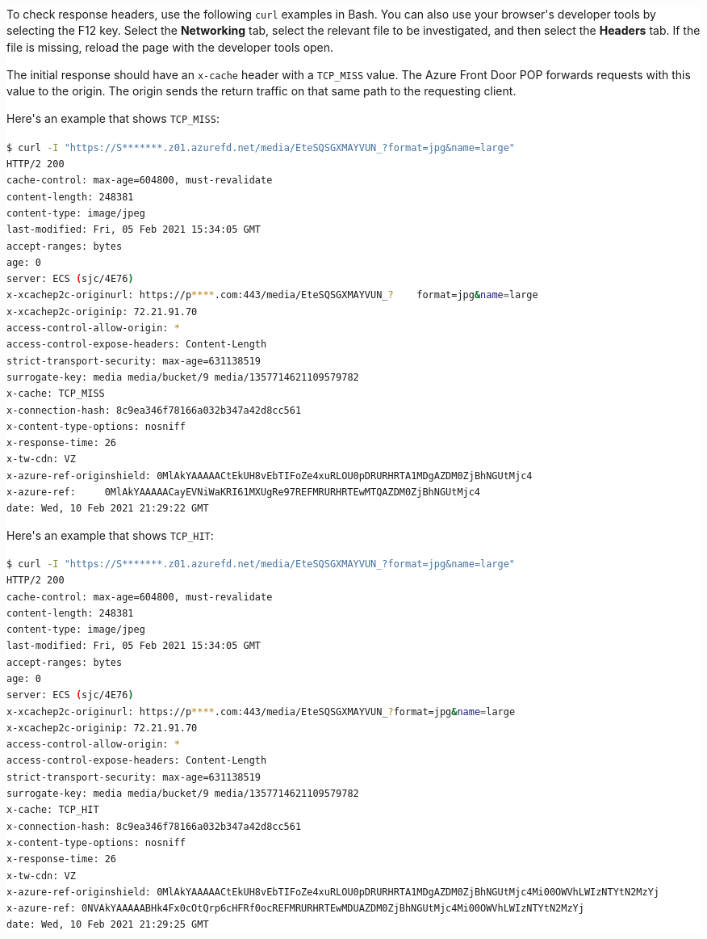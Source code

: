    To check response headers, use the following `curl` examples in Bash. You can also use your browser's developer tools by selecting the F12 key. Select the **Networking** tab, select the relevant file to be investigated, and then select the **Headers** tab. If the file is missing, reload the page with the developer tools open.

   The initial response should have an `x-cache` header with a `TCP_MISS` value. The Azure Front Door POP forwards requests with this value to the origin. The origin sends the return traffic on that same path to the requesting client.

   Here's an example that shows `TCP_MISS`:

   ```bash
   $ curl -I "https://S*******.z01.azurefd.net/media/EteSQSGXMAYVUN_?format=jpg&name=large"
   HTTP/2 200
   cache-control: max-age=604800, must-revalidate
   content-length: 248381
   content-type: image/jpeg
   last-modified: Fri, 05 Feb 2021 15:34:05 GMT
   accept-ranges: bytes
   age: 0
   server: ECS (sjc/4E76)
   x-xcachep2c-originurl: https://p****.com:443/media/EteSQSGXMAYVUN_?    format=jpg&name=large
   x-xcachep2c-originip: 72.21.91.70
   access-control-allow-origin: *
   access-control-expose-headers: Content-Length
   strict-transport-security: max-age=631138519
   surrogate-key: media media/bucket/9 media/1357714621109579782
   x-cache: TCP_MISS
   x-connection-hash: 8c9ea346f78166a032b347a42d8cc561
   x-content-type-options: nosniff
   x-response-time: 26
   x-tw-cdn: VZ
   x-azure-ref-originshield: 0MlAkYAAAAACtEkUH8vEbTIFoZe4xuRLOU0pDRURHRTA1MDgAZDM0ZjBhNGUtMjc4
   x-azure-ref:     0MlAkYAAAAACayEVNiWaKRI61MXUgRe97REFMRURHRTEwMTQAZDM0ZjBhNGUtMjc4 
   date: Wed, 10 Feb 2021 21:29:22 GMT
   ```

   Here's an example that shows `TCP_HIT`:

   ```bash
   $ curl -I "https://S*******.z01.azurefd.net/media/EteSQSGXMAYVUN_?format=jpg&name=large"
   HTTP/2 200
   cache-control: max-age=604800, must-revalidate
   content-length: 248381
   content-type: image/jpeg
   last-modified: Fri, 05 Feb 2021 15:34:05 GMT
   accept-ranges: bytes
   age: 0
   server: ECS (sjc/4E76)
   x-xcachep2c-originurl: https://p****.com:443/media/EteSQSGXMAYVUN_?format=jpg&name=large
   x-xcachep2c-originip: 72.21.91.70
   access-control-allow-origin: *
   access-control-expose-headers: Content-Length
   strict-transport-security: max-age=631138519
   surrogate-key: media media/bucket/9 media/1357714621109579782
   x-cache: TCP_HIT
   x-connection-hash: 8c9ea346f78166a032b347a42d8cc561
   x-content-type-options: nosniff
   x-response-time: 26
   x-tw-cdn: VZ
   x-azure-ref-originshield: 0MlAkYAAAAACtEkUH8vEbTIFoZe4xuRLOU0pDRURHRTA1MDgAZDM0ZjBhNGUtMjc4Mi00OWVhLWIzNTYtN2MzYj
   x-azure-ref: 0NVAkYAAAAABHk4Fx0cOtQrp6cHFRf0ocREFMRURHRTEwMDUAZDM0ZjBhNGUtMjc4Mi00OWVhLWIzNTYtN2MzYj
   date: Wed, 10 Feb 2021 21:29:25 GMT
   ```
